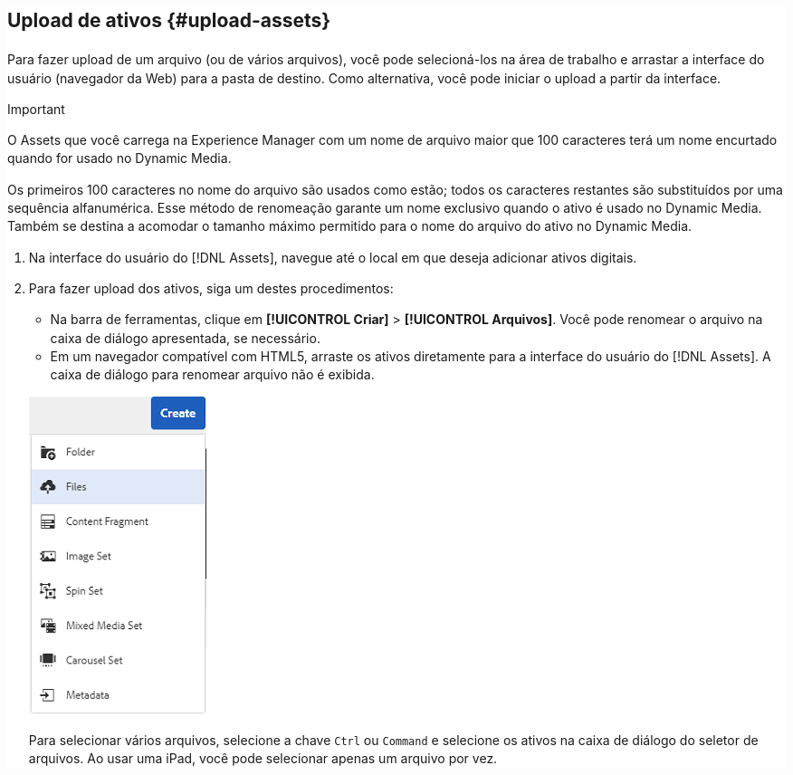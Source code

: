 ## Upload de ativos {#upload-assets}







Para fazer upload de um arquivo (ou de vários arquivos), você pode selecioná-los na área de trabalho e arrastar a interface do usuário (navegador da Web) para a pasta de destino. Como alternativa, você pode iniciar o upload a partir da interface.

>[!IMPORTANT]
>
>O Assets que você carrega na Experience Manager com um nome de arquivo maior que 100 caracteres terá um nome encurtado quando for usado no Dynamic Media.
>
>Os primeiros 100 caracteres no nome do arquivo são usados como estão; todos os caracteres restantes são substituídos por uma sequência alfanumérica. Esse método de renomeação garante um nome exclusivo quando o ativo é usado no Dynamic Media. Também se destina a acomodar o tamanho máximo permitido para o nome do arquivo do ativo no Dynamic Media.


1. Na interface do usuário do [!DNL Assets], navegue até o local em que deseja adicionar ativos digitais.
1. Para fazer upload dos ativos, siga um destes procedimentos:

   * Na barra de ferramentas, clique em **[!UICONTROL Criar]** > **[!UICONTROL Arquivos]**. Você pode renomear o arquivo na caixa de diálogo apresentada, se necessário.
   * Em um navegador compatível com HTML5, arraste os ativos diretamente para a interface do usuário do [!DNL Assets]. A caixa de diálogo para renomear arquivo não é exibida.

   ![criar_menu](assets/create_menu.png)

   Para selecionar vários arquivos, selecione a chave `Ctrl` ou `Command` e selecione os ativos na caixa de diálogo do seletor de arquivos. Ao usar uma iPad, você pode selecionar apenas um arquivo por vez.
